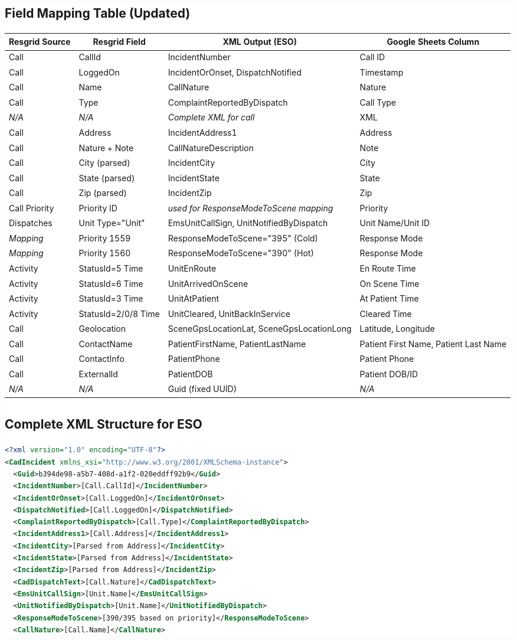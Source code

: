 ## Field Mapping Table (Updated)

| Resgrid Source | Resgrid Field | XML Output (ESO) | Google Sheets Column |
|----------------|---------------|------------------|---------------------|
| Call | CallId | IncidentNumber | Call ID |
| Call | LoggedOn | IncidentOrOnset, DispatchNotified | Timestamp |
| Call | Name | CallNature | Nature |
| Call | Type | ComplaintReportedByDispatch | Call Type |
| *N/A* | *N/A* | *Complete XML for call* | XML |
| Call | Address | IncidentAddress1 | Address |
| Call | Nature + Note | CallNatureDescription | Note |
| Call | City (parsed) | IncidentCity | City |
| Call | State (parsed) | IncidentState | State |
| Call | Zip (parsed) | IncidentZip | Zip |
| Call Priority | Priority ID | *used for ResponseModeToScene mapping* | Priority |
| Dispatches | Unit Type="Unit" | EmsUnitCallSign, UnitNotifiedByDispatch | Unit Name/Unit ID |
| *Mapping* | Priority 1559 | ResponseModeToScene="395" (Cold) | Response Mode |
| *Mapping* | Priority 1560 | ResponseModeToScene="390" (Hot) | Response Mode |
| Activity | StatusId=5 Time | UnitEnRoute | En Route Time |
| Activity | StatusId=6 Time | UnitArrivedOnScene | On Scene Time |
| Activity | StatusId=3 Time | UnitAtPatient | At Patient Time |
| Activity | StatusId=2/0/8 Time | UnitCleared, UnitBackInService | Cleared Time |
| Call | Geolocation | SceneGpsLocationLat, SceneGpsLocationLong | Latitude, Longitude |
| Call | ContactName | PatientFirstName, PatientLastName | Patient First Name, Patient Last Name |
| Call | ContactInfo | PatientPhone | Patient Phone |
| Call | ExternalId | PatientDOB | Patient DOB/ID |
| *N/A* | *N/A* | Guid (fixed UUID) | *N/A* |

## Complete XML Structure for ESO

```xml
<?xml version="1.0" encoding="UTF-8"?>
<CadIncident xmlns_xsi="http://www.w3.org/2001/XMLSchema-instance">
  <Guid>b394de98-a5b7-408d-a1f2-020eddff92b9</Guid>
  <IncidentNumber>[Call.CallId]</IncidentNumber>
  <IncidentOrOnset>[Call.LoggedOn]</IncidentOrOnset>
  <DispatchNotified>[Call.LoggedOn]</DispatchNotified>
  <ComplaintReportedByDispatch>[Call.Type]</ComplaintReportedByDispatch>
  <IncidentAddress1>[Call.Address]</IncidentAddress1>
  <IncidentCity>[Parsed from Address]</IncidentCity>
  <IncidentState>[Parsed from Address]</IncidentState>
  <IncidentZip>[Parsed from Address]</IncidentZip>
  <CadDispatchText>[Call.Nature]</CadDispatchText>
  <EmsUnitCallSign>[Unit.Name]</EmsUnitCallSign>
  <UnitNotifiedByDispatch>[Unit.Name]</UnitNotifiedByDispatch>
  <ResponseModeToScene>[390/395 based on priority]</ResponseModeToScene>
  <CallNature>[Call.Name]</CallNature>
```
